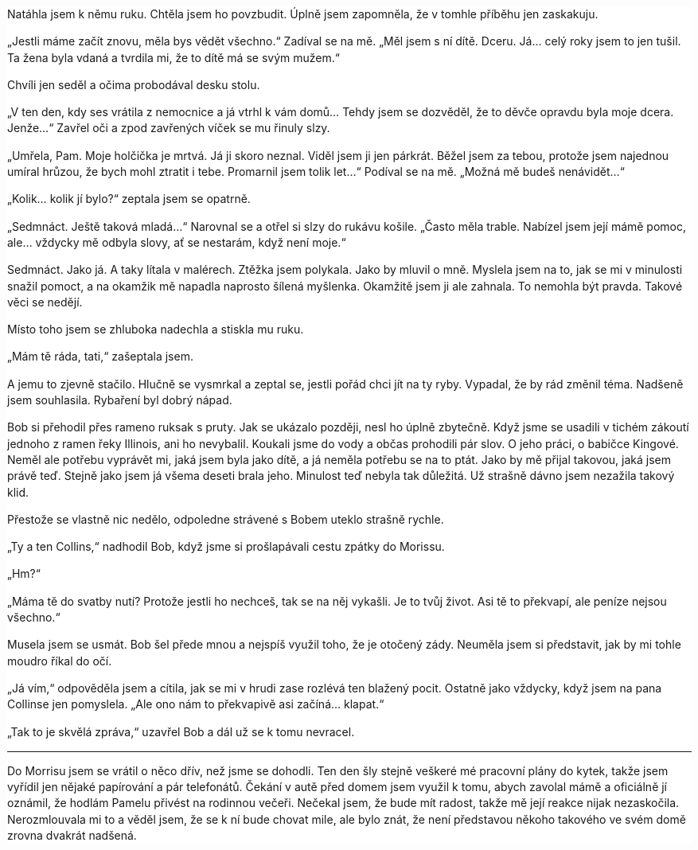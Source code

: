 Natáhla jsem k němu ruku. Chtěla jsem ho povzbudit. Úplně jsem zapomněla, že v tomhle příběhu jen zaskakuju.

„Jestli máme začít znovu, měla bys vědět všechno.“ Zadíval se na mě. „Měl jsem s ní dítě. Dceru. Já… celý roky jsem to jen tušil. Ta žena byla vdaná a tvrdila mi, že to dítě má se svým mužem.“

Chvíli jen seděl a očima probodával desku stolu.

„V ten den, kdy ses vrátila z nemocnice a já vtrhl k vám domů… Tehdy jsem se dozvěděl, že to děvče opravdu byla moje dcera. Jenže…“ Zavřel oči a zpod zavřených víček se mu řinuly slzy.

„Umřela, Pam. Moje holčička je mrtvá. Já ji skoro neznal. Viděl jsem ji jen párkrát. Běžel jsem za tebou, protože jsem najednou umíral hrůzou, že bych mohl ztratit i tebe. Promarnil jsem tolik let…“ Podíval se na mě. „Možná mě budeš nenávidět…“

„Kolik… kolik jí bylo?“ zeptala jsem se opatrně.

„Sedmnáct. Ještě taková mladá…“ Narovnal se a otřel si slzy do rukávu košile. „Často měla trable. Nabízel jsem její mámě pomoc, ale… vždycky mě odbyla slovy, ať se nestarám, když není moje.“

Sedmnáct. Jako já. A taky lítala v malérech. Ztěžka jsem polykala. Jako by mluvil o mně. Myslela jsem na to, jak se mi v minulosti snažil pomoct, a na okamžik mě napadla naprosto šílená myšlenka. Okamžitě jsem ji ale zahnala. To nemohla být pravda. Takové věci se nedějí.

Místo toho jsem se zhluboka nadechla a stiskla mu ruku.

„Mám tě ráda, tati,“ zašeptala jsem.

A jemu to zjevně stačilo. Hlučně se vysmrkal a zeptal se, jestli pořád chci jít na ty ryby. Vypadal, že by rád změnil téma. Nadšeně jsem souhlasila. Rybaření byl dobrý nápad.

Bob si přehodil přes rameno ruksak s pruty. Jak se ukázalo později, nesl ho úplně zbytečně. Když jsme se usadili v tichém zákoutí jednoho z ramen řeky Illinois, ani ho nevybalil. Koukali jsme do vody a občas prohodili pár slov. O jeho práci, o babičce Kingové. Neměl ale potřebu vyprávět mi, jaká jsem byla jako dítě, a já neměla potřebu se na to ptát. Jako by mě přijal takovou, jaká jsem právě teď. Stejně jako jsem já všema deseti brala jeho. Minulost teď nebyla tak důležitá. Už strašně dávno jsem nezažila takový klid.

Přestože se vlastně nic nedělo, odpoledne strávené s Bobem uteklo strašně rychle.

„Ty a ten Collins,“ nadhodil Bob, když jsme si prošlapávali cestu zpátky do Morissu.

„Hm?“

„Máma tě do svatby nutí? Protože jestli ho nechceš, tak se na něj vykašli. Je to tvůj život. Asi tě to překvapí, ale peníze nejsou všechno.“

Musela jsem se usmát. Bob šel přede mnou a nejspíš využil toho, že je otočený zády. Neuměla jsem si představit, jak by mi tohle moudro říkal do očí.

„Já vím,“ odpověděla jsem a cítila, jak se mi v hrudi zase rozlévá ten blažený pocit. Ostatně jako vždycky, když jsem na pana Collinse jen pomyslela. „Ale ono nám to překvapivě asi začíná… klapat.“

„Tak to je skvělá zpráva,“ uzavřel Bob a dál už se k tomu nevracel.

* * *

Do Morrisu jsem se vrátil o něco dřív, než jsme se dohodli. Ten den šly stejně veškeré mé pracovní plány do kytek, takže jsem vyřídil jen nějaké papírování a pár telefonátů. Čekání v autě před domem jsem využil k tomu, abych zavolal mámě a oficiálně jí oznámil, že hodlám Pamelu přivést na rodinnou večeři. Nečekal jsem, že bude mít radost, takže mě její reakce nijak nezaskočila. Nerozmlouvala mi to a věděl jsem, že se k ní bude chovat mile, ale bylo znát, že není představou někoho takového ve svém domě zrovna dvakrát nadšená.
